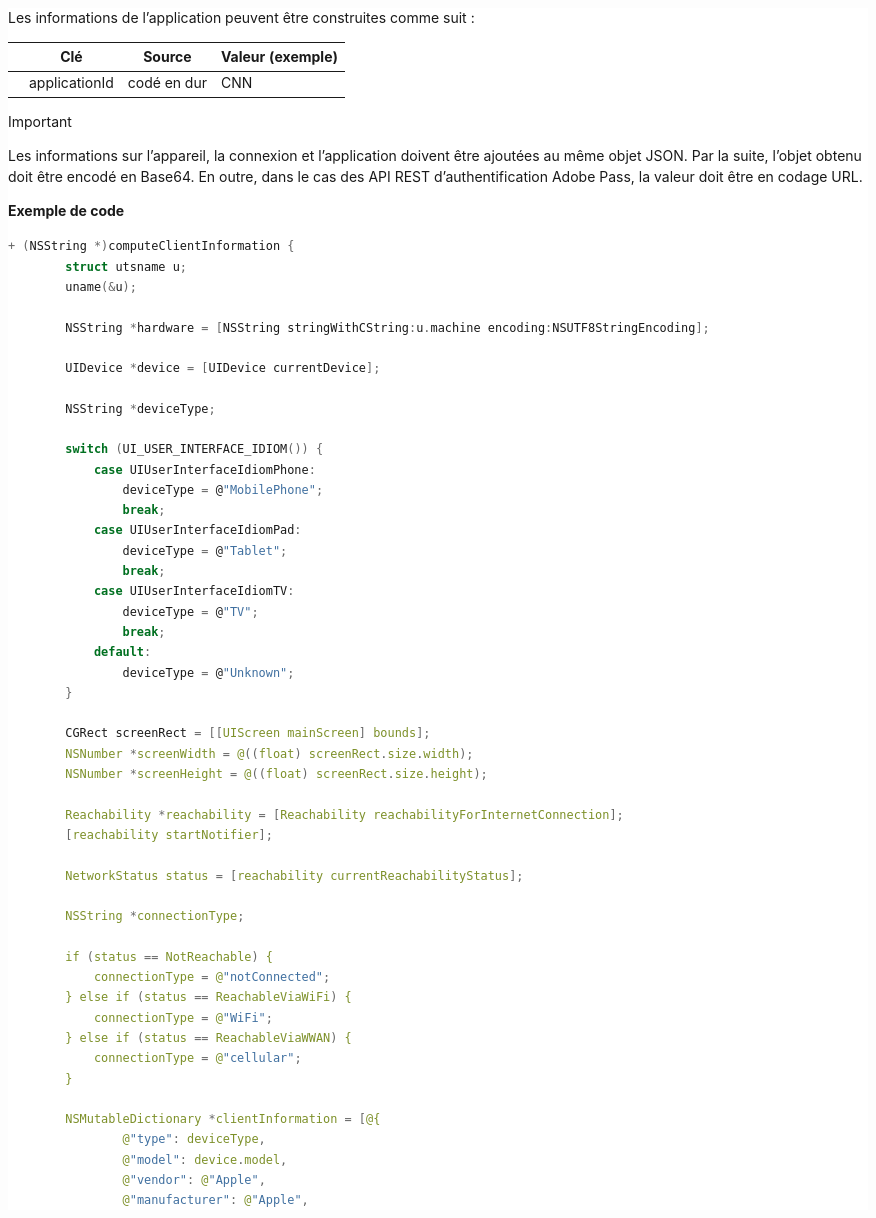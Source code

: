 
Les informations de l’application peuvent être construites comme suit :

|   | Clé | Source | Valeur (exemple) |
|---|---------------|-----------|--------------|
|   | applicationId | codé en dur | CNN |

>[!IMPORTANT]
>
Les informations sur l’appareil, la connexion et l’application doivent être ajoutées au même objet JSON. Par la suite, l’objet obtenu doit être encodé en Base64. En outre, dans le cas des API REST d’authentification Adobe Pass, la valeur doit être en codage URL.

**Exemple de code**

```C
+ (NSString *)computeClientInformation {        
        struct utsname u;
        uname(&u);

        NSString *hardware = [NSString stringWithCString:u.machine encoding:NSUTF8StringEncoding];

        UIDevice *device = [UIDevice currentDevice];

        NSString *deviceType;

        switch (UI_USER_INTERFACE_IDIOM()) {
            case UIUserInterfaceIdiomPhone:
                deviceType = @"MobilePhone";
                break;
            case UIUserInterfaceIdiomPad:
                deviceType = @"Tablet";
                break;
            case UIUserInterfaceIdiomTV:
                deviceType = @"TV";
                break;
            default:
                deviceType = @"Unknown";
        }

        CGRect screenRect = [[UIScreen mainScreen] bounds];
        NSNumber *screenWidth = @((float) screenRect.size.width);
        NSNumber *screenHeight = @((float) screenRect.size.height);

        Reachability *reachability = [Reachability reachabilityForInternetConnection];
        [reachability startNotifier];

        NetworkStatus status = [reachability currentReachabilityStatus];

        NSString *connectionType;

        if (status == NotReachable) {
            connectionType = @"notConnected";
        } else if (status == ReachableViaWiFi) {
            connectionType = @"WiFi";
        } else if (status == ReachableViaWWAN) {
            connectionType = @"cellular";
        }

        NSMutableDictionary *clientInformation = [@{
                @"type": deviceType,
                @"model": device.model,
                @"vendor": @"Apple",
                @"manufacturer": @"Apple",
```